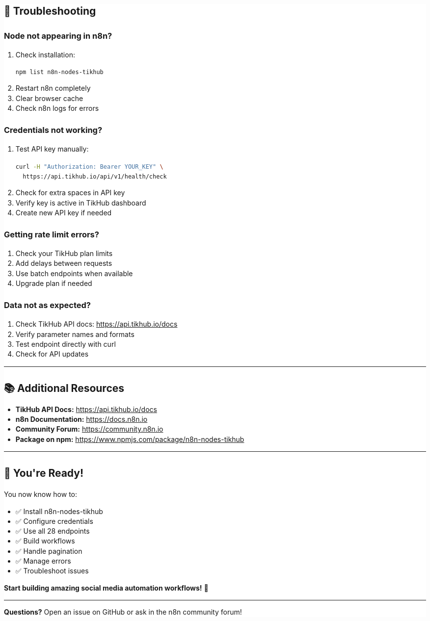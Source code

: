 
## 🐛 Troubleshooting

### Node not appearing in n8n?

1. Check installation:
   ```bash
   npm list n8n-nodes-tikhub
   ```
2. Restart n8n completely
3. Clear browser cache
4. Check n8n logs for errors

### Credentials not working?

1. Test API key manually:
   ```bash
   curl -H "Authorization: Bearer YOUR_KEY" \
     https://api.tikhub.io/api/v1/health/check
   ```
2. Check for extra spaces in API key
3. Verify key is active in TikHub dashboard
4. Create new API key if needed

### Getting rate limit errors?

1. Check your TikHub plan limits
2. Add delays between requests
3. Use batch endpoints when available
4. Upgrade plan if needed

### Data not as expected?

1. Check TikHub API docs: https://api.tikhub.io/docs
2. Verify parameter names and formats
3. Test endpoint directly with curl
4. Check for API updates

---

## 📚 Additional Resources

- **TikHub API Docs:** https://api.tikhub.io/docs
- **n8n Documentation:** https://docs.n8n.io
- **Community Forum:** https://community.n8n.io
- **Package on npm:** https://www.npmjs.com/package/n8n-nodes-tikhub

---

## 🎉 You're Ready!

You now know how to:
- ✅ Install n8n-nodes-tikhub
- ✅ Configure credentials
- ✅ Use all 28 endpoints
- ✅ Build workflows
- ✅ Handle pagination
- ✅ Manage errors
- ✅ Troubleshoot issues

**Start building amazing social media automation workflows!** 🚀

---

**Questions?** Open an issue on GitHub or ask in the n8n community forum!
